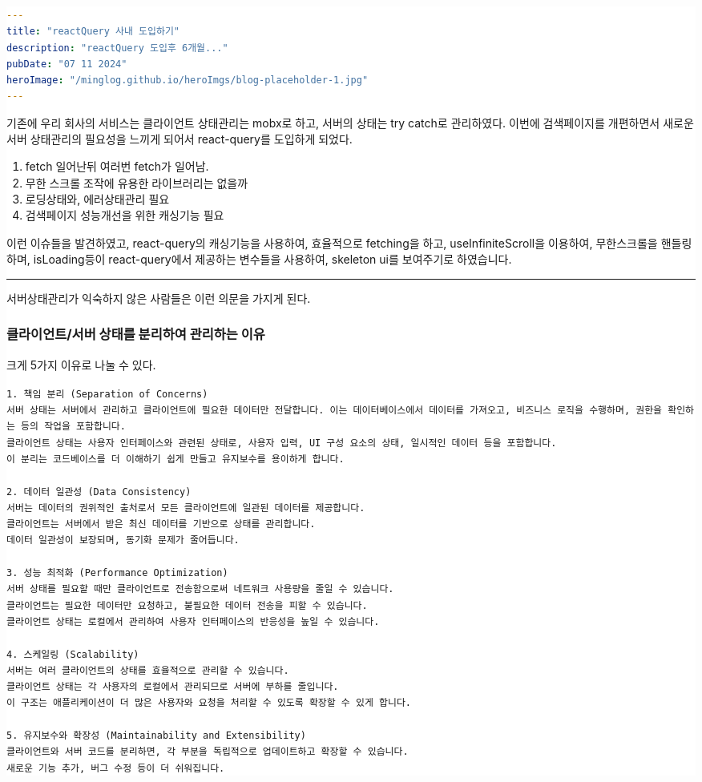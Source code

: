 ```yaml
---
title: "reactQuery 사내 도입하기"
description: "reactQuery 도입후 6개월..."
pubDate: "07 11 2024"
heroImage: "/minglog.github.io/heroImgs/blog-placeholder-1.jpg"
---
```


기존에 우리 회사의 서비스는 클라이언트 상태관리는 mobx로 하고, 서버의 상태는 try catch로 관리하였다.
이번에 검색페이지를 개편하면서 새로운 서버 상태관리의 필요성을 느끼게 되어서 react-query를 도입하게 되었다.

1. fetch 일어난뒤 여러번 fetch가 일어남.
2. 무한 스크롤 조작에 유용한 라이브러리는 없을까
3. 로딩상태와, 에러상태관리 필요
4. 검색페이지 성능개선을 위한 캐싱기능 필요

이런 이슈들을 발견하였고, react-query의 캐싱기능을 사용하여, 효율적으로 fetching을 하고,
useInfiniteScroll을 이용하여, 무한스크롤을 핸들링하며,
isLoading등이 react-query에서 제공하는 변수들을 사용하여, skeleton ui를 보여주기로 하였습니다.

---

서버상태관리가 익숙하지 않은 사람들은 이런 의문을 가지게 된다.

### 클라이언트/서버 상태를 분리하여 관리하는 이유

크게 5가지 이유로 나눌 수 있다.

```
1. 책임 분리 (Separation of Concerns)
서버 상태는 서버에서 관리하고 클라이언트에 필요한 데이터만 전달합니다. 이는 데이터베이스에서 데이터를 가져오고, 비즈니스 로직을 수행하며, 권한을 확인하는 등의 작업을 포함합니다.
클라이언트 상태는 사용자 인터페이스와 관련된 상태로, 사용자 입력, UI 구성 요소의 상태, 일시적인 데이터 등을 포함합니다.
이 분리는 코드베이스를 더 이해하기 쉽게 만들고 유지보수를 용이하게 합니다.

2. 데이터 일관성 (Data Consistency)
서버는 데이터의 권위적인 출처로서 모든 클라이언트에 일관된 데이터를 제공합니다.
클라이언트는 서버에서 받은 최신 데이터를 기반으로 상태를 관리합니다.
데이터 일관성이 보장되며, 동기화 문제가 줄어듭니다.

3. 성능 최적화 (Performance Optimization)
서버 상태를 필요할 때만 클라이언트로 전송함으로써 네트워크 사용량을 줄일 수 있습니다.
클라이언트는 필요한 데이터만 요청하고, 불필요한 데이터 전송을 피할 수 있습니다.
클라이언트 상태는 로컬에서 관리하여 사용자 인터페이스의 반응성을 높일 수 있습니다.

4. 스케일링 (Scalability)
서버는 여러 클라이언트의 상태를 효율적으로 관리할 수 있습니다.
클라이언트 상태는 각 사용자의 로컬에서 관리되므로 서버에 부하를 줄입니다.
이 구조는 애플리케이션이 더 많은 사용자와 요청을 처리할 수 있도록 확장할 수 있게 합니다.

5. 유지보수와 확장성 (Maintainability and Extensibility)
클라이언트와 서버 코드를 분리하면, 각 부분을 독립적으로 업데이트하고 확장할 수 있습니다.
새로운 기능 추가, 버그 수정 등이 더 쉬워집니다.
```
